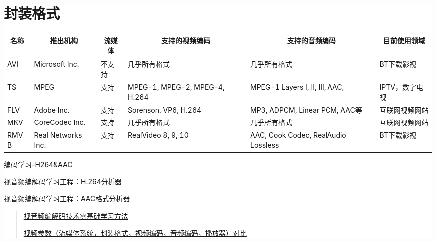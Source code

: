 
# 封装格式
|名称|推出机构|流媒体|支持的视频编码|支持的音频编码|目前使用领域|
|--|--|--|--|--|--|
|AVI|Microsoft Inc.|不支持|几乎所有格式|几乎所有格式|BT下载影视||MP4|MPEG|支持|MPEG-2, MPEG-4, H.264, H.263等|AAC, MPEG-1 Layers I, II, III, AC-3等|互联网视频网站|
|TS|MPEG|支持|MPEG-1, MPEG-2, MPEG-4, H.264|MPEG-1 Layers I, II, III, AAC,|IPTV，数字电视|
|FLV|Adobe Inc.|支持|Sorenson, VP6, H.264|MP3, ADPCM, Linear PCM, AAC等|互联网视频网站|
|MKV|CoreCodec Inc.|支持|几乎所有格式|几乎所有格式|互联网视频网站|
|RMVB|Real Networks Inc.|支持|RealVideo 8, 9, 10|AAC, Cook Codec, RealAudio Lossless|BT下载影视|



编码学习-H264&AAC

[视音频编解码学习工程：H.264分析器](http://blog.csdn.net/leixiaohua1020/article/details/17933821)

[视音频编解码学习工程：AAC格式分析器](http://blog.csdn.net/leixiaohua1020/article/details/18155549)









> [视音频编解码技术零基础学习方法](https://blog.csdn.net/leixiaohua1020/article/details/18893769)
>
> [视频参数（流媒体系统，封装格式，视频编码，音频编码，播放器）对比](https://blog.csdn.net/leixiaohua1020/article/details/11842919)
>
> 